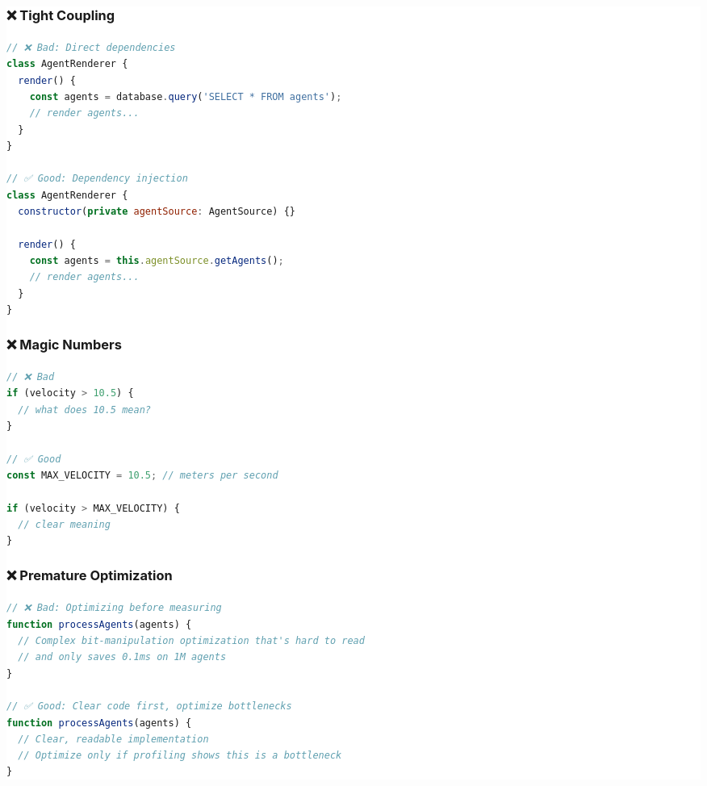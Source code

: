 ### ❌ Tight Coupling

```javascript
// ❌ Bad: Direct dependencies
class AgentRenderer {
  render() {
    const agents = database.query('SELECT * FROM agents');
    // render agents...
  }
}

// ✅ Good: Dependency injection
class AgentRenderer {
  constructor(private agentSource: AgentSource) {}
  
  render() {
    const agents = this.agentSource.getAgents();
    // render agents...
  }
}
```

### ❌ Magic Numbers

```javascript
// ❌ Bad
if (velocity > 10.5) {
  // what does 10.5 mean?
}

// ✅ Good
const MAX_VELOCITY = 10.5; // meters per second

if (velocity > MAX_VELOCITY) {
  // clear meaning
}
```

### ❌ Premature Optimization

```javascript
// ❌ Bad: Optimizing before measuring
function processAgents(agents) {
  // Complex bit-manipulation optimization that's hard to read
  // and only saves 0.1ms on 1M agents
}

// ✅ Good: Clear code first, optimize bottlenecks
function processAgents(agents) {
  // Clear, readable implementation
  // Optimize only if profiling shows this is a bottleneck
}
```
